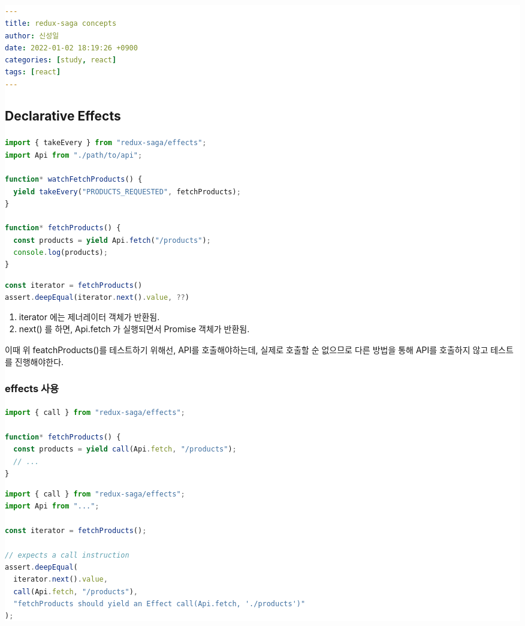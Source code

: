 ```yaml
---
title: redux-saga concepts
author: 신성일
date: 2022-01-02 18:19:26 +0900
categories: [study, react]
tags: [react]
---
```


## Declarative Effects

```javascript
import { takeEvery } from "redux-saga/effects";
import Api from "./path/to/api";

function* watchFetchProducts() {
  yield takeEvery("PRODUCTS_REQUESTED", fetchProducts);
}

function* fetchProducts() {
  const products = yield Api.fetch("/products");
  console.log(products);
}
```

```javascript
const iterator = fetchProducts()
assert.deepEqual(iterator.next().value, ??)
```

1. iterator 에는 제너레이터 객체가 반환됨.
2. next() 를 하면, Api.fetch 가 실행되면서 Promise 객체가 반환됨.

이때 위 featchProducts()를 테스트하기 위해선, API를 호출해야하는데, 실제로 호출할 순 없으므로 다른 방법을 통해 API를 호출하지 않고 테스트를 진행해야한다.

### effects 사용

```javascript
import { call } from "redux-saga/effects";

function* fetchProducts() {
  const products = yield call(Api.fetch, "/products");
  // ...
}
```

```javascript
import { call } from "redux-saga/effects";
import Api from "...";

const iterator = fetchProducts();

// expects a call instruction
assert.deepEqual(
  iterator.next().value,
  call(Api.fetch, "/products"),
  "fetchProducts should yield an Effect call(Api.fetch, './products')"
);
```
